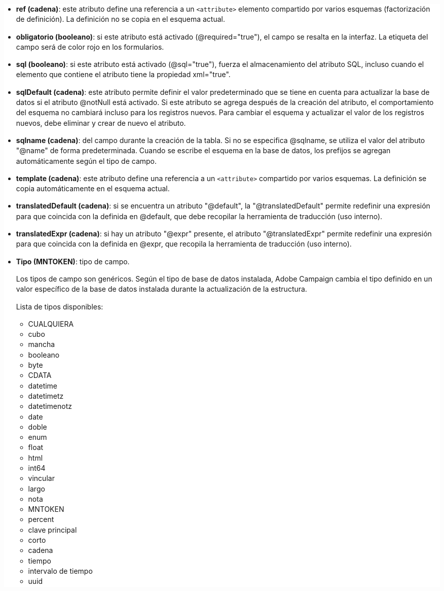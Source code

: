 * **ref (cadena)**: este atributo define una referencia a un `<attribute>` elemento compartido por varios esquemas (factorización de definición). La definición no se copia en el esquema actual.
* **obligatorio (booleano)**: si este atributo está activado (@required=&quot;true&quot;), el campo se resalta en la interfaz. La etiqueta del campo será de color rojo en los formularios.
* **sql (booleano)**: si este atributo está activado (@sql=&quot;true&quot;), fuerza el almacenamiento del atributo SQL, incluso cuando el elemento que contiene el atributo tiene la propiedad xml=&quot;true&quot;.
* **sqlDefault (cadena)**: este atributo permite definir el valor predeterminado que se tiene en cuenta para actualizar la base de datos si el atributo @notNull está activado. Si este atributo se agrega después de la creación del atributo, el comportamiento del esquema no cambiará incluso para los registros nuevos. Para cambiar el esquema y actualizar el valor de los registros nuevos, debe eliminar y crear de nuevo el atributo.
* **sqlname (cadena)**: del campo durante la creación de la tabla. Si no se especifica @sqlname, se utiliza el valor del atributo &quot;@name&quot; de forma predeterminada. Cuando se escribe el esquema en la base de datos, los prefijos se agregan automáticamente según el tipo de campo.
* **template (cadena)**: este atributo define una referencia a un `<attribute>` compartido por varios esquemas. La definición se copia automáticamente en el esquema actual.
* **translatedDefault (cadena)**: si se encuentra un atributo &quot;@default&quot;, la &quot;@translatedDefault&quot; permite redefinir una expresión para que coincida con la definida en @default, que debe recopilar la herramienta de traducción (uso interno).
* **translatedExpr (cadena)**: si hay un atributo &quot;@expr&quot; presente, el atributo &quot;@translatedExpr&quot; permite redefinir una expresión para que coincida con la definida en @expr, que recopila la herramienta de traducción (uso interno).
* **Tipo (MNTOKEN)**: tipo de campo.

  Los tipos de campo son genéricos. Según el tipo de base de datos instalada, Adobe Campaign cambia el tipo definido en un valor específico de la base de datos instalada durante la actualización de la estructura.

  Lista de tipos disponibles:

   * CUALQUIERA
   * cubo
   * mancha
   * booleano
   * byte
   * CDATA
   * datetime
   * datetimetz
   * datetimenotz
   * date
   * doble
   * enum
   * float
   * html
   * int64
   * vincular
   * largo
   * nota
   * MNTOKEN
   * percent
   * clave principal
   * corto
   * cadena
   * tiempo
   * intervalo de tiempo
   * uuid

